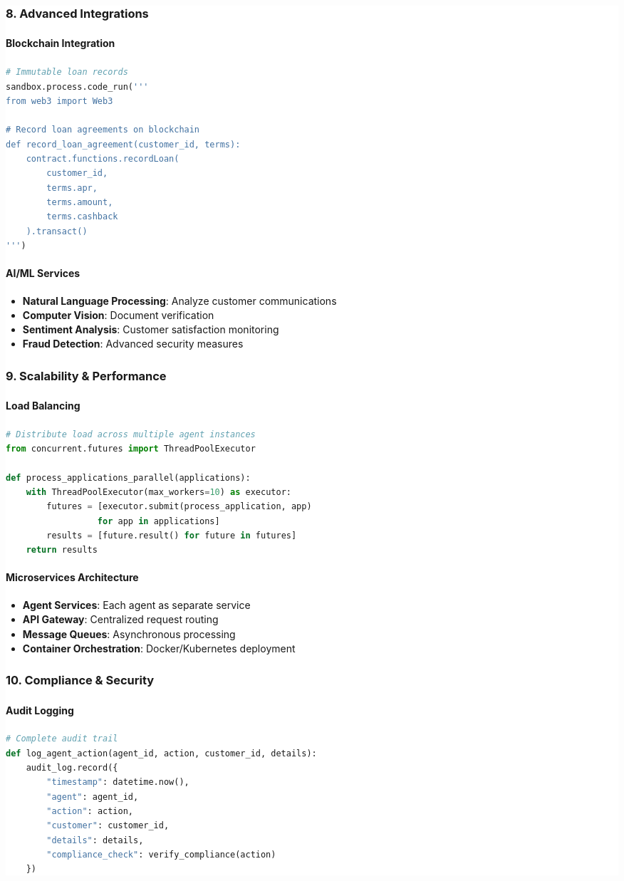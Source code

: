 ### 8. **Advanced Integrations**

#### **Blockchain Integration**
```python
# Immutable loan records
sandbox.process.code_run('''
from web3 import Web3

# Record loan agreements on blockchain
def record_loan_agreement(customer_id, terms):
    contract.functions.recordLoan(
        customer_id, 
        terms.apr, 
        terms.amount, 
        terms.cashback
    ).transact()
''')
```

#### **AI/ML Services**
- **Natural Language Processing**: Analyze customer communications
- **Computer Vision**: Document verification
- **Sentiment Analysis**: Customer satisfaction monitoring
- **Fraud Detection**: Advanced security measures

### 9. **Scalability & Performance**

#### **Load Balancing**
```python
# Distribute load across multiple agent instances
from concurrent.futures import ThreadPoolExecutor

def process_applications_parallel(applications):
    with ThreadPoolExecutor(max_workers=10) as executor:
        futures = [executor.submit(process_application, app) 
                  for app in applications]
        results = [future.result() for future in futures]
    return results
```

#### **Microservices Architecture**
- **Agent Services**: Each agent as separate service
- **API Gateway**: Centralized request routing
- **Message Queues**: Asynchronous processing
- **Container Orchestration**: Docker/Kubernetes deployment

### 10. **Compliance & Security**

#### **Audit Logging**
```python
# Complete audit trail
def log_agent_action(agent_id, action, customer_id, details):
    audit_log.record({
        "timestamp": datetime.now(),
        "agent": agent_id,
        "action": action,
        "customer": customer_id,
        "details": details,
        "compliance_check": verify_compliance(action)
    })
```
